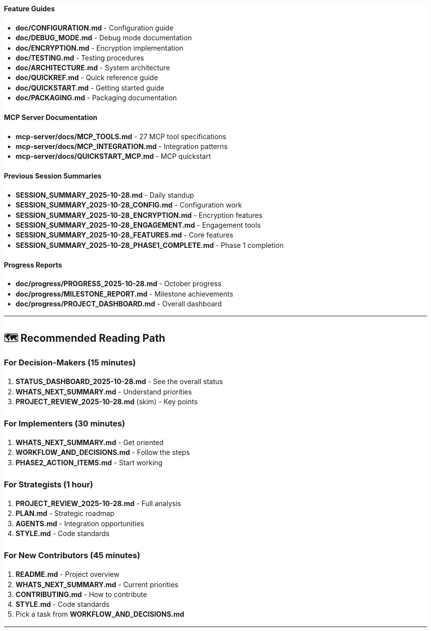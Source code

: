 #### Feature Guides
- **doc/CONFIGURATION.md** - Configuration guide
- **doc/DEBUG_MODE.md** - Debug mode documentation
- **doc/ENCRYPTION.md** - Encryption implementation
- **doc/TESTING.md** - Testing procedures
- **doc/ARCHITECTURE.md** - System architecture
- **doc/QUICKREF.md** - Quick reference guide
- **doc/QUICKSTART.md** - Getting started guide
- **doc/PACKAGING.md** - Packaging documentation

#### MCP Server Documentation
- **mcp-server/docs/MCP_TOOLS.md** - 27 MCP tool specifications
- **mcp-server/docs/MCP_INTEGRATION.md** - Integration patterns
- **mcp-server/docs/QUICKSTART_MCP.md** - MCP quickstart

#### Previous Session Summaries
- **SESSION_SUMMARY_2025-10-28.md** - Daily standup
- **SESSION_SUMMARY_2025-10-28_CONFIG.md** - Configuration work
- **SESSION_SUMMARY_2025-10-28_ENCRYPTION.md** - Encryption features
- **SESSION_SUMMARY_2025-10-28_ENGAGEMENT.md** - Engagement tools
- **SESSION_SUMMARY_2025-10-28_FEATURES.md** - Core features
- **SESSION_SUMMARY_2025-10-28_PHASE1_COMPLETE.md** - Phase 1 completion

#### Progress Reports
- **doc/progress/PROGRESS_2025-10-28.md** - October progress
- **doc/progress/MILESTONE_REPORT.md** - Milestone achievements
- **doc/progress/PROJECT_DASHBOARD.md** - Overall dashboard

---

## 🗺️ Recommended Reading Path

### For Decision-Makers (15 minutes)
1. **STATUS_DASHBOARD_2025-10-28.md** - See the overall status
2. **WHATS_NEXT_SUMMARY.md** - Understand priorities
3. **PROJECT_REVIEW_2025-10-28.md** (skim) - Key points

### For Implementers (30 minutes)
1. **WHATS_NEXT_SUMMARY.md** - Get oriented
2. **WORKFLOW_AND_DECISIONS.md** - Follow the steps
3. **PHASE2_ACTION_ITEMS.md** - Start working

### For Strategists (1 hour)
1. **PROJECT_REVIEW_2025-10-28.md** - Full analysis
2. **PLAN.md** - Strategic roadmap
3. **AGENTS.md** - Integration opportunities
4. **STYLE.md** - Code standards

### For New Contributors (45 minutes)
1. **README.md** - Project overview
2. **WHATS_NEXT_SUMMARY.md** - Current priorities
3. **CONTRIBUTING.md** - How to contribute
4. **STYLE.md** - Code standards
5. Pick a task from **WORKFLOW_AND_DECISIONS.md**

---